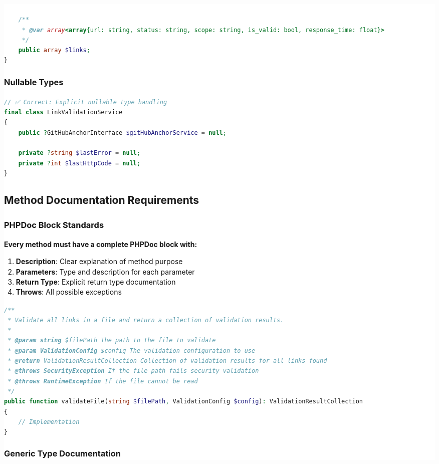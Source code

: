 ```php

    /**
     * @var array<array{url: string, status: string, scope: string, is_valid: bool, response_time: float}>
     */
    public array $links;
}
```

### Nullable Types

```php
// ✅ Correct: Explicit nullable type handling
final class LinkValidationService
{
    public ?GitHubAnchorInterface $gitHubAnchorService = null;
    
    private ?string $lastError = null;
    private ?int $lastHttpCode = null;
}
```

## Method Documentation Requirements

### PHPDoc Block Standards

**Every method must have a complete PHPDoc block with:**

1. **Description**: Clear explanation of method purpose
2. **Parameters**: Type and description for each parameter
3. **Return Type**: Explicit return type documentation
4. **Throws**: All possible exceptions

```php
/**
 * Validate all links in a file and return a collection of validation results.
 *
 * @param string $filePath The path to the file to validate
 * @param ValidationConfig $config The validation configuration to use
 * @return ValidationResultCollection Collection of validation results for all links found
 * @throws SecurityException If the file path fails security validation
 * @throws RuntimeException If the file cannot be read
 */
public function validateFile(string $filePath, ValidationConfig $config): ValidationResultCollection
{
    // Implementation
}
```

### Generic Type Documentation
